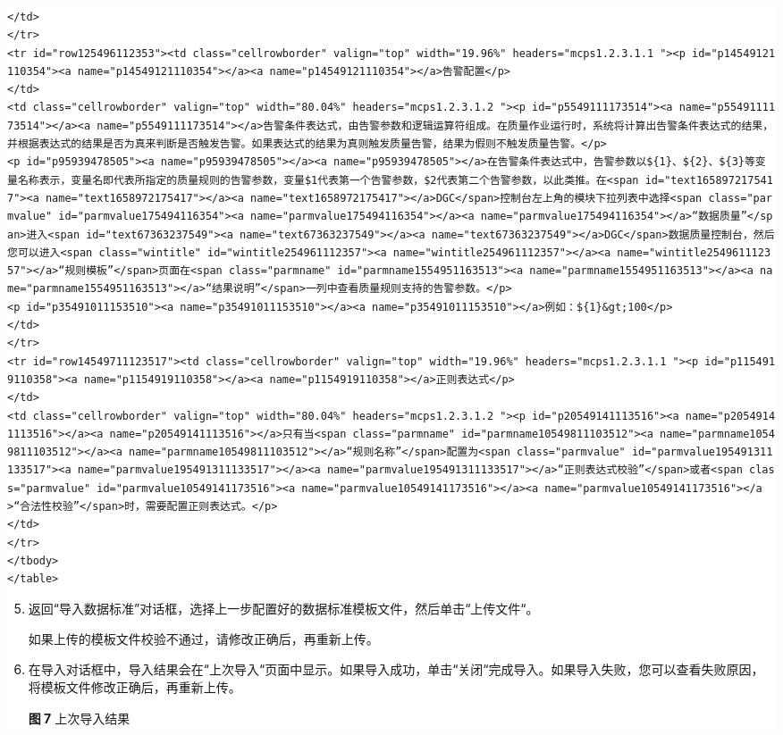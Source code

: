     </td>
    </tr>
    <tr id="row125496112353"><td class="cellrowborder" valign="top" width="19.96%" headers="mcps1.2.3.1.1 "><p id="p14549121110354"><a name="p14549121110354"></a><a name="p14549121110354"></a>告警配置</p>
    </td>
    <td class="cellrowborder" valign="top" width="80.04%" headers="mcps1.2.3.1.2 "><p id="p5549111173514"><a name="p5549111173514"></a><a name="p5549111173514"></a>告警条件表达式，由告警参数和逻辑运算符组成。在质量作业运行时，系统将计算出告警条件表达式的结果，并根据表达式的结果是否为真来判断是否触发告警。如果表达式的结果为真则触发质量告警，结果为假则不触发质量告警。</p>
    <p id="p95939478505"><a name="p95939478505"></a><a name="p95939478505"></a>在告警条件表达式中，告警参数以${1}、${2}、${3}等变量名称表示，变量名即代表所指定的质量规则的告警参数，变量$1代表第一个告警参数，$2代表第二个告警参数，以此类推。在<span id="text1658972175417"><a name="text1658972175417"></a><a name="text1658972175417"></a>DGC</span>控制台左上角的模块下拉列表中选择<span class="parmvalue" id="parmvalue175494116354"><a name="parmvalue175494116354"></a><a name="parmvalue175494116354"></a>“数据质量”</span>进入<span id="text67363237549"><a name="text67363237549"></a><a name="text67363237549"></a>DGC</span>数据质量控制台，然后您可以进入<span class="wintitle" id="wintitle254961112357"><a name="wintitle254961112357"></a><a name="wintitle254961112357"></a>“规则模板”</span>页面在<span class="parmname" id="parmname1554951163513"><a name="parmname1554951163513"></a><a name="parmname1554951163513"></a>“结果说明”</span>一列中查看质量规则支持的告警参数。</p>
    <p id="p35491011153510"><a name="p35491011153510"></a><a name="p35491011153510"></a>例如：${1}&gt;100</p>
    </td>
    </tr>
    <tr id="row14549711123517"><td class="cellrowborder" valign="top" width="19.96%" headers="mcps1.2.3.1.1 "><p id="p1154919110358"><a name="p1154919110358"></a><a name="p1154919110358"></a>正则表达式</p>
    </td>
    <td class="cellrowborder" valign="top" width="80.04%" headers="mcps1.2.3.1.2 "><p id="p20549141113516"><a name="p20549141113516"></a><a name="p20549141113516"></a>只有当<span class="parmname" id="parmname10549811103512"><a name="parmname10549811103512"></a><a name="parmname10549811103512"></a>“规则名称”</span>配置为<span class="parmvalue" id="parmvalue195491311133517"><a name="parmvalue195491311133517"></a><a name="parmvalue195491311133517"></a>“正则表达式校验”</span>或者<span class="parmvalue" id="parmvalue10549141173516"><a name="parmvalue10549141173516"></a><a name="parmvalue10549141173516"></a>“合法性校验”</span>时，需要配置正则表达式。</p>
    </td>
    </tr>
    </tbody>
    </table>

5.  返回“导入数据标准”对话框，选择上一步配置好的数据标准模板文件，然后单击“上传文件“。

    如果上传的模板文件校验不通过，请修改正确后，再重新上传。

6.  在导入对话框中，导入结果会在“上次导入“页面中显示。如果导入成功，单击“关闭“完成导入。如果导入失败，您可以查看失败原因，将模板文件修改正确后，再重新上传。

    **图 7**  上次导入结果<a name="fig142091123153619"></a>  